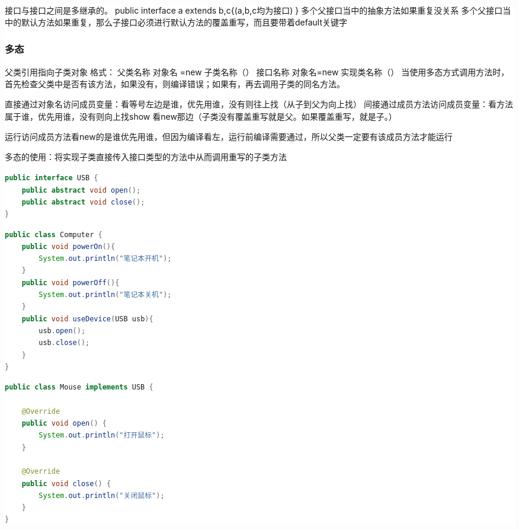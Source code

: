 接口与接口之间是多继承的。
public interface a extends b,c{(a,b,c均为接口)
}
多个父接口当中的抽象方法如果重复没关系
多个父接口当中的默认方法如果重复，那么子接口必须进行默认方法的覆盖重写，而且要带着default关键字





### 多态

父类引用指向子类对象
格式：
父类名称 对象名 =new 子类名称（）
接口名称 对象名=new 实现类名称（）
当使用多态方式调用方法时，首先检查父类中是否有该方法，如果没有，则编译错误；如果有，再去调用子类的同名方法。

直接通过对象名访问成员变量：看等号左边是谁，优先用谁，没有则往上找（从子到父为向上找）
间接通过成员方法访问成员变量：看方法属于谁，优先用谁，没有则向上找show 看new那边（子类没有覆盖重写就是父。如果覆盖重写，就是子。）

运行访问成员方法看new的是谁优先用谁，但因为编译看左，运行前编译需要通过，所以父类一定要有该成员方法才能运行

多态的使用：将实现子类直接传入接口类型的方法中从而调用重写的子类方法

```java
public interface USB {
    public abstract void open();
    public abstract void close();
}
```

```java
public class Computer {
    public void powerOn(){
        System.out.println("笔记本开机");
    }
    public void powerOff(){
        System.out.println("笔记本关机");
    }
    public void useDevice(USB usb){
        usb.open();
        usb.close();
    }
}
```

```java
public class Mouse implements USB {

    @Override
    public void open() {
        System.out.println("打开鼠标");
    }

    @Override
    public void close() {
        System.out.println("关闭鼠标");
    }
}
```
